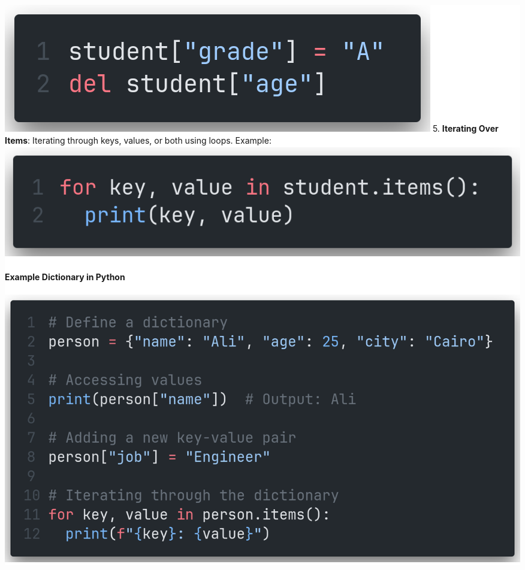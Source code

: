    ![](imgs/code13.png)
5. **Iterating Over Items**: Iterating through keys, values, or both using loops.
   Example:
   ![](imgs/code14.png)

#### Example Dictionary in Python

![](imgs/code15.png)
